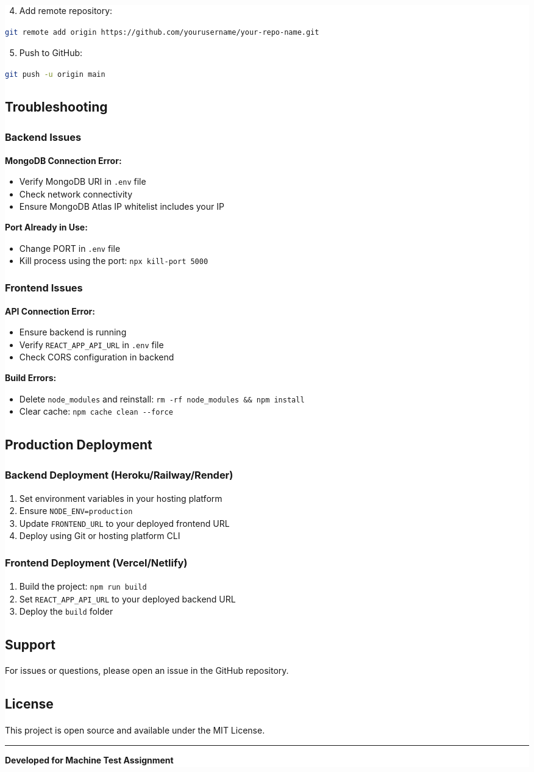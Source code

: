 4. Add remote repository:
```bash
git remote add origin https://github.com/yourusername/your-repo-name.git
```

5. Push to GitHub:
```bash
git push -u origin main
```

## Troubleshooting

### Backend Issues

**MongoDB Connection Error:**
- Verify MongoDB URI in `.env` file
- Check network connectivity
- Ensure MongoDB Atlas IP whitelist includes your IP

**Port Already in Use:**
- Change PORT in `.env` file
- Kill process using the port: `npx kill-port 5000`

### Frontend Issues

**API Connection Error:**
- Ensure backend is running
- Verify `REACT_APP_API_URL` in `.env` file
- Check CORS configuration in backend

**Build Errors:**
- Delete `node_modules` and reinstall: `rm -rf node_modules && npm install`
- Clear cache: `npm cache clean --force`

## Production Deployment

### Backend Deployment (Heroku/Railway/Render)

1. Set environment variables in your hosting platform
2. Ensure `NODE_ENV=production`
3. Update `FRONTEND_URL` to your deployed frontend URL
4. Deploy using Git or hosting platform CLI

### Frontend Deployment (Vercel/Netlify)

1. Build the project: `npm run build`
2. Set `REACT_APP_API_URL` to your deployed backend URL
3. Deploy the `build` folder

## Support

For issues or questions, please open an issue in the GitHub repository.

## License

This project is open source and available under the MIT License.

---

**Developed for Machine Test Assignment**


